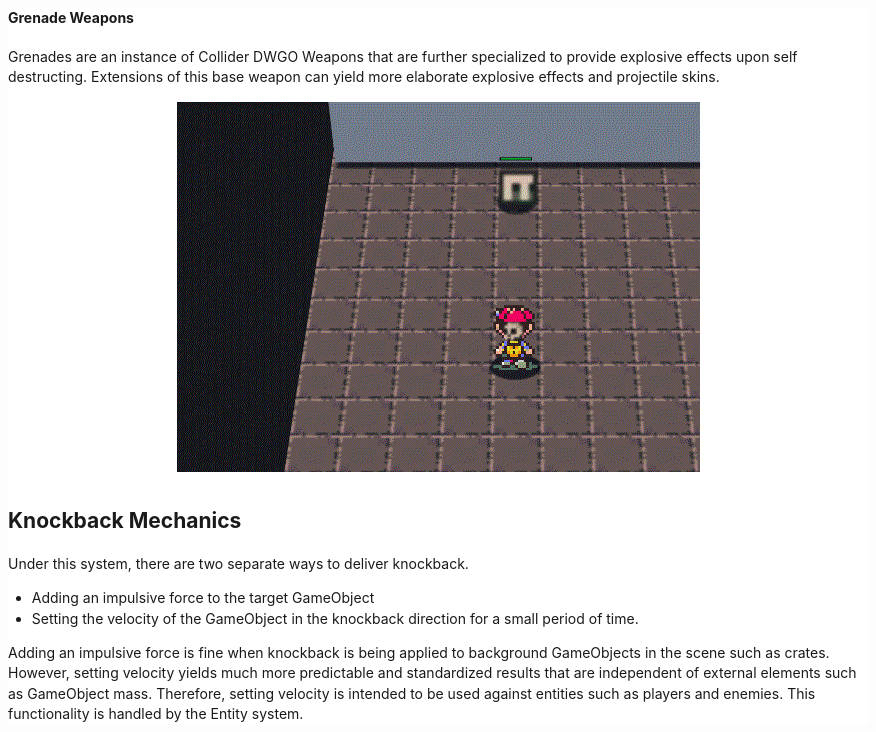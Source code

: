 #### Grenade Weapons

Grenades are an instance of Collider DWGO Weapons that are further specialized to provide explosive effects upon self destructing.
Extensions of this base weapon can yield more elaborate explosive effects and projectile skins.

<p align="center">
    <img src="/assets/images/onion-trail/war-and-peace-system/grenade.gif" />
</p>

## Knockback Mechanics

Under this system, there are two separate ways to deliver knockback.

- Adding an impulsive force to the target GameObject
- Setting the velocity of the GameObject in the knockback direction for a small period of time.

Adding an impulsive force is fine when knockback is being applied to background GameObjects in the scene such as crates.
However, setting velocity yields much more predictable and standardized results that are independent of external elements such as GameObject mass.
Therefore, setting velocity is intended to be used against entities such as players and enemies.
This functionality is handled by the Entity system.
